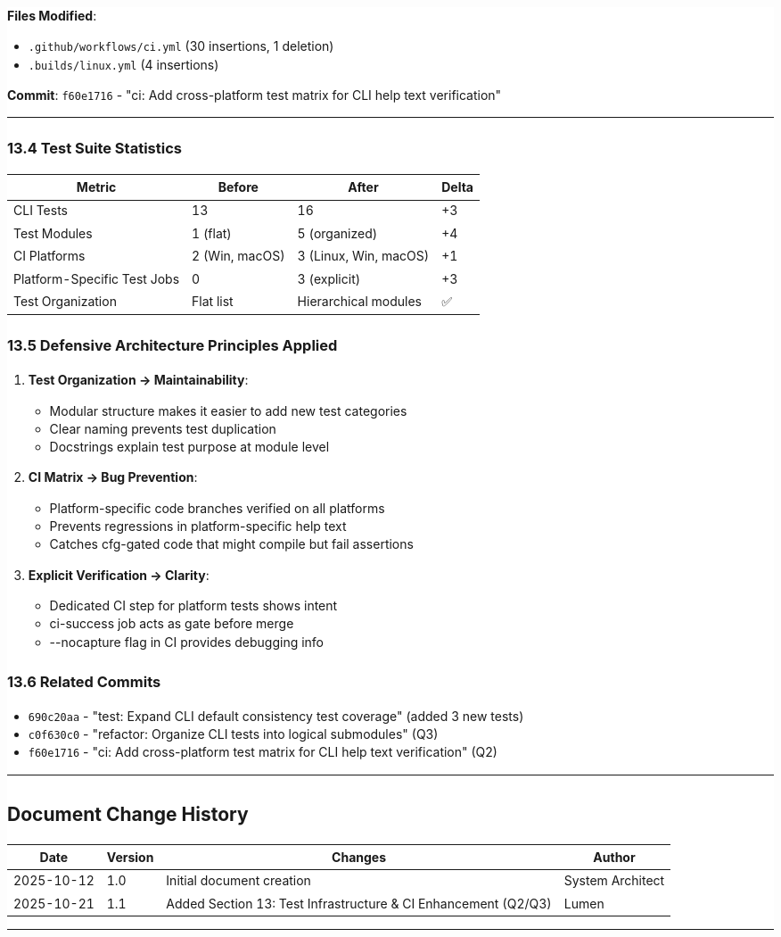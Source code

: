 **Files Modified**: 
- `.github/workflows/ci.yml` (30 insertions, 1 deletion)
- `.builds/linux.yml` (4 insertions)

**Commit**: `f60e1716` - "ci: Add cross-platform test matrix for CLI help text verification"

---

### 13.4 Test Suite Statistics

| Metric | Before | After | Delta |
|--------|--------|-------|-------|
| CLI Tests | 13 | 16 | +3 |
| Test Modules | 1 (flat) | 5 (organized) | +4 |
| CI Platforms | 2 (Win, macOS) | 3 (Linux, Win, macOS) | +1 |
| Platform-Specific Test Jobs | 0 | 3 (explicit) | +3 |
| Test Organization | Flat list | Hierarchical modules | ✅ |

### 13.5 Defensive Architecture Principles Applied

1. **Test Organization → Maintainability**:
   - Modular structure makes it easier to add new test categories
   - Clear naming prevents test duplication
   - Docstrings explain test purpose at module level

2. **CI Matrix → Bug Prevention**:
   - Platform-specific code branches verified on all platforms
   - Prevents regressions in platform-specific help text
   - Catches cfg-gated code that might compile but fail assertions

3. **Explicit Verification → Clarity**:
   - Dedicated CI step for platform tests shows intent
   - ci-success job acts as gate before merge
   - --nocapture flag in CI provides debugging info

### 13.6 Related Commits

- `690c20aa` - "test: Expand CLI default consistency test coverage" (added 3 new tests)
- `c0f630c0` - "refactor: Organize CLI tests into logical submodules" (Q3)
- `f60e1716` - "ci: Add cross-platform test matrix for CLI help text verification" (Q2)

---

## Document Change History

| Date | Version | Changes | Author |
|------|---------|---------|--------|
| 2025-10-12 | 1.0 | Initial document creation | System Architect |
| 2025-10-21 | 1.1 | Added Section 13: Test Infrastructure & CI Enhancement (Q2/Q3) | Lumen |

---